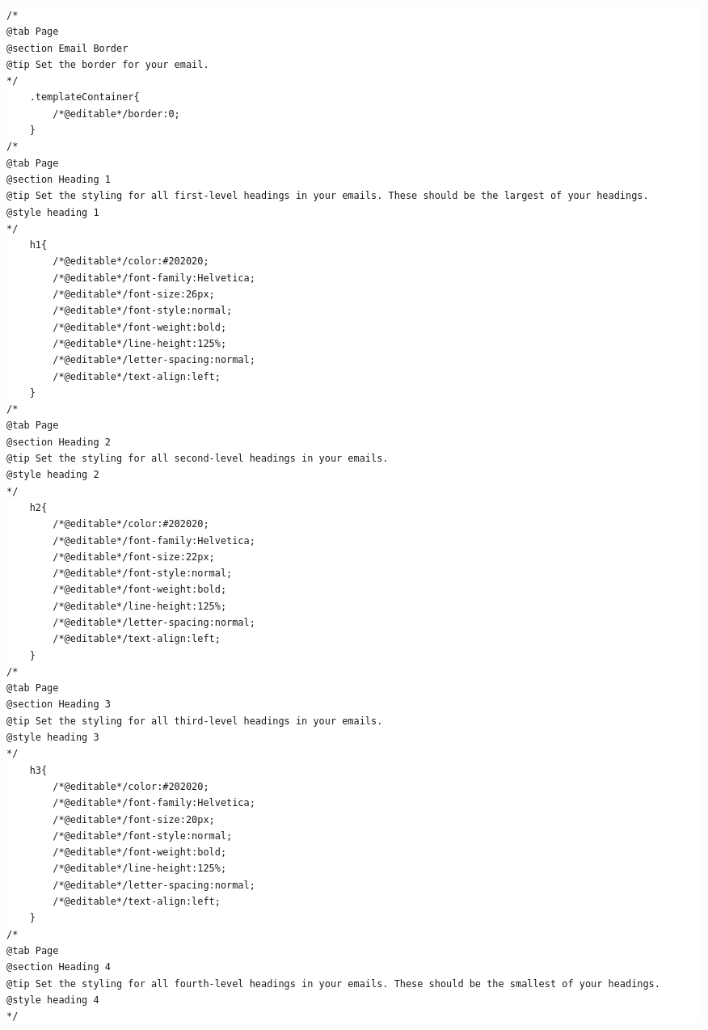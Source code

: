 	/*
	@tab Page
	@section Email Border
	@tip Set the border for your email.
	*/
		.templateContainer{
			/*@editable*/border:0;
		}
	/*
	@tab Page
	@section Heading 1
	@tip Set the styling for all first-level headings in your emails. These should be the largest of your headings.
	@style heading 1
	*/
		h1{
			/*@editable*/color:#202020;
			/*@editable*/font-family:Helvetica;
			/*@editable*/font-size:26px;
			/*@editable*/font-style:normal;
			/*@editable*/font-weight:bold;
			/*@editable*/line-height:125%;
			/*@editable*/letter-spacing:normal;
			/*@editable*/text-align:left;
		}
	/*
	@tab Page
	@section Heading 2
	@tip Set the styling for all second-level headings in your emails.
	@style heading 2
	*/
		h2{
			/*@editable*/color:#202020;
			/*@editable*/font-family:Helvetica;
			/*@editable*/font-size:22px;
			/*@editable*/font-style:normal;
			/*@editable*/font-weight:bold;
			/*@editable*/line-height:125%;
			/*@editable*/letter-spacing:normal;
			/*@editable*/text-align:left;
		}
	/*
	@tab Page
	@section Heading 3
	@tip Set the styling for all third-level headings in your emails.
	@style heading 3
	*/
		h3{
			/*@editable*/color:#202020;
			/*@editable*/font-family:Helvetica;
			/*@editable*/font-size:20px;
			/*@editable*/font-style:normal;
			/*@editable*/font-weight:bold;
			/*@editable*/line-height:125%;
			/*@editable*/letter-spacing:normal;
			/*@editable*/text-align:left;
		}
	/*
	@tab Page
	@section Heading 4
	@tip Set the styling for all fourth-level headings in your emails. These should be the smallest of your headings.
	@style heading 4
	*/